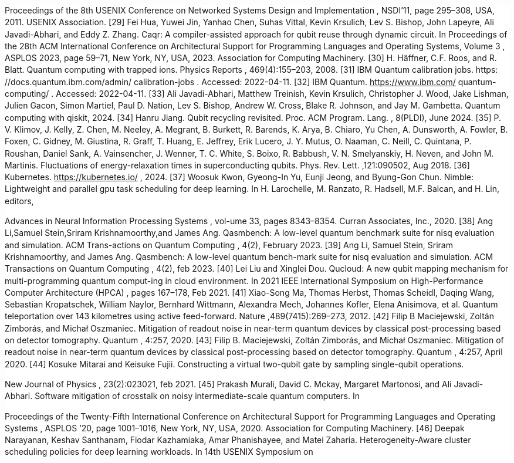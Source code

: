 Proceedings of the 8th USENIX Conference on Networked Systems Design and Implementation , NSDI’11, page 295–308, USA, 2011. USENIX Association. [29] Fei Hua, Yuwei Jin, Yanhao Chen, Suhas Vittal, Kevin Krsulich, Lev S. Bishop, John Lapeyre, Ali Javadi-Abhari, and Eddy Z. Zhang. Caqr: A compiler-assisted approach for qubit reuse through dynamic circuit. In Proceedings of the 28th ACM International Conference on Architectural Support for Programming Languages and Operating Systems, Volume 3 , ASPLOS 2023, page 59–71, New York, NY, USA, 2023. Association for Computing Machinery. [30] H. Häffner, C.F. Roos, and R. Blatt. Quantum computing with trapped ions. Physics Reports , 469(4):155–203, 2008. [31] IBM Quantum calibration jobs. https: //docs.quantum.ibm.com/admin/ calibration-jobs . Accessed: 2022-04-11. [32] IBM Quantum. https://www.ibm.com/ quantum-computing/ . Accessed: 2022-04-11. [33] Ali Javadi-Abhari, Matthew Treinish, Kevin Krsulich, Christopher J. Wood, Jake Lishman, Julien Gacon, Simon Martiel, Paul D. Nation, Lev S. Bishop, Andrew W. Cross, Blake R. Johnson, and Jay M. Gambetta. Quantum computing with qiskit, 2024. [34] Hanru Jiang. Qubit recycling revisited. Proc. ACM Program. Lang. , 8(PLDI), June 2024. [35] P. V. Klimov, J. Kelly, Z. Chen, M. Neeley, A. Megrant, B. Burkett, R. Barends, K. Arya, B. Chiaro, Yu Chen, A. Dunsworth, A. Fowler, B. Foxen, C. Gidney, M. Giustina, R. Graff, T. Huang, E. Jeffrey, Erik Lucero, J. Y. Mutus, O. Naaman, C. Neill, C. Quintana, P. Roushan, Daniel Sank, A. Vainsencher, J. Wenner, T. C. White, S. Boixo, R. Babbush, V. N. Smelyanskiy, H. Neven, and John M. Martinis. Fluctuations of energy-relaxation times in superconducting qubits. Phys. Rev. Lett. ,121:090502, Aug 2018. [36] Kubernetes. https://kubernetes.io/ , 2024. [37] Woosuk Kwon, Gyeong-In Yu, Eunji Jeong, and Byung-Gon Chun. Nimble: Lightweight and parallel gpu task scheduling for deep learning. In H. Larochelle, M. Ranzato, R. Hadsell, M.F. Balcan, and H. Lin, editors, 

Advances in Neural Information Processing Systems , vol-ume 33, pages 8343–8354. Curran Associates, Inc., 2020. [38] Ang Li,Samuel Stein,Sriram Krishnamoorthy,and James Ang. Qasmbench: A low-level quantum benchmark suite for nisq evaluation and simulation. ACM Trans-actions on Quantum Computing , 4(2), February 2023. [39] Ang Li, Samuel Stein, Sriram Krishnamoorthy, and James Ang. Qasmbench: A low-level quantum bench-mark suite for nisq evaluation and simulation. ACM Transactions on Quantum Computing , 4(2), feb 2023. [40] Lei Liu and Xinglei Dou. Qucloud: A new qubit mapping mechanism for multi-programming quantum comput-ing in cloud environment. In 2021 IEEE International Symposium on High-Performance Computer Architecture (HPCA) , pages 167–178, Feb 2021. [41] Xiao-Song Ma, Thomas Herbst, Thomas Scheidl, Daqing Wang, Sebastian Kropatschek, William Naylor, Bernhard Wittmann, Alexandra Mech, Johannes Kofler, Elena Anisimova, et al. Quantum teleportation over 143 kilometres using active feed-forward. Nature ,489(7415):269–273, 2012. [42] Filip B Maciejewski, Zoltán Zimborás, and Michał Oszmaniec. Mitigation of readout noise in near-term quantum devices by classical post-processing based on detector tomography. Quantum , 4:257, 2020. [43] Filip B. Maciejewski, Zoltán Zimborás, and Michał Oszmaniec. Mitigation of readout noise in near-term quantum devices by classical post-processing based on detector tomography. Quantum , 4:257, April 2020. [44] Kosuke Mitarai and Keisuke Fujii. Constructing a virtual two-qubit gate by sampling single-qubit operations. 

New Journal of Physics , 23(2):023021, feb 2021. [45] Prakash Murali, David C. Mckay, Margaret Martonosi, and Ali Javadi-Abhari. Software mitigation of crosstalk on noisy intermediate-scale quantum computers. In 

Proceedings of the Twenty-Fifth International Conference on Architectural Support for Programming Languages and Operating Systems , ASPLOS ’20, page 1001–1016, New York, NY, USA, 2020. Association for Computing Machinery. [46] Deepak Narayanan, Keshav Santhanam, Fiodar Kazhamiaka, Amar Phanishayee, and Matei Zaharia. Heterogeneity-Aware cluster scheduling policies for deep learning workloads. In 14th USENIX Symposium on 
